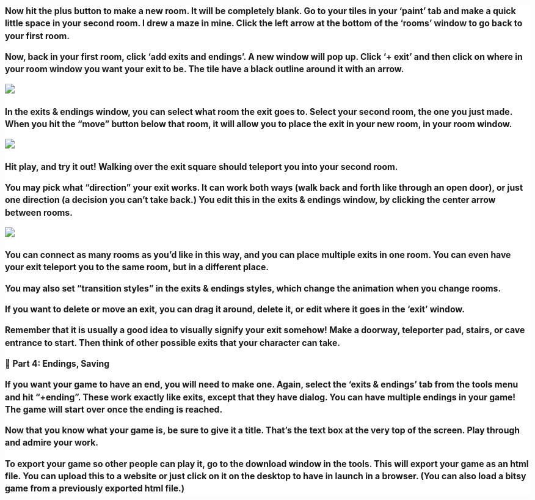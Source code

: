 
**Now hit the plus button to make a new room. It will be completely blank. Go to your tiles in your ‘paint’ tab and make a quick little space in your second room. I drew a maze in mine. Click the left arrow at the bottom of the ‘rooms’ window to go back to your first room.**   


**Now, back in your first room, click ‘add exits and endings’. A new window will pop up. Click ‘+ exit’ and then click on where in your room window you want your exit to be. The tile have a black outline around it with an arrow.**  


![](https://lh5.googleusercontent.com/ZNWXwyVVEXb9TJgTQfdR6oJQ_VRL4OaX0G_4mg3m2RTrTyHdyaTD6TStE3EH2ZuJ0SCt0g57nnPXrMh4KHUEgg-nkx4kIF6-mPvbEHBp3Zvfx8fOKK1FcJ5M4Gt6XffOk36wMYT-)

**In the exits & endings window, you can select what room the exit goes to. Select your second room, the one you just made. When you hit the “move” button below that room, it will allow you to place the exit in your new room, in your room window.**   


![](https://lh4.googleusercontent.com/ta8NZXyPUe5A0R65nYjutSrh71J6BAJNAOllM4MhaWNd7ku6l83kq_Az5p8KjbWuHCKcwyTSXYTZxXBkHngJzfrV_835Xzw8xfrBU4JDEqJ0hzY-2qKBdZqig_1A4y33oluEojd7)

**Hit play, and try it out! Walking over the exit square should teleport you into your second room.**   


**You may pick what “direction” your exit works. It can work both ways \(walk back and forth like through an open door\), or just one direction \(a decision you can’t take back.\) You edit this in the exits & endings window, by clicking the center arrow between rooms.**  


![](https://lh5.googleusercontent.com/UgxHgMsBCVtf7K_Tishl0lh1TbneeCAP_A4o8jxQpbL0gaFZa6ya1yka_H186m6Ue35BgyHS562-rVGVfZqQRoyunx0RIvjBaIfDW2dFfMS7GJMBpebeLq6NXHfkkAN9euaUhKDR)

**You can connect as many rooms as you’d like in this way, and you can place multiple exits in one room. You can even have your exit teleport you to the same room, but in a different place.**   


**You may also set “transition styles” in the exits & endings styles, which change the animation when you change rooms.**  


**If you want to delete or move an exit, you can drag it around, delete it, or edit where it goes in the ‘exit’ window.**  


**Remember that it is usually a good idea to visually signify your exit somehow! Make a doorway, teleporter pad, stairs, or cave entrance to start. Then think of other possible exits that your character can take.**   


**🌿 Part 4: Endings, Saving**  


**If you want your game to have an end, you will need to make one. Again, select the ‘exits & endings’ tab from the tools menu and hit “+ending”. These work exactly like exits, except that they have dialog. You can have multiple endings in your game! The game will start over once the ending is reached.**   


**Now that you know what your game is, be sure to give it a title. That’s the text box at the very top of the screen. Play through and admire your work.**  


**To export your game so other people can play it, go to the download window in the tools. This will export your game as an html file. You can upload this to a website or just click on it on the desktop to have in launch in a browser. \(You can also load a bitsy game from a previously exported html file.\)**  
